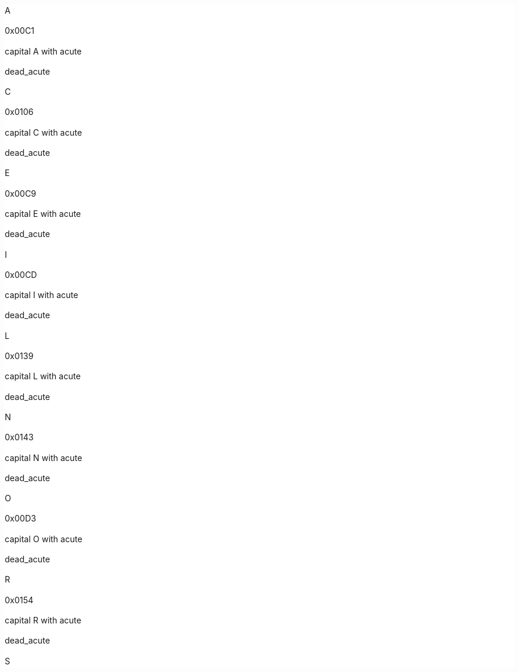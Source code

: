 A

0x00C1

capital A with acute

dead\_acute

C

0x0106

capital C with acute

dead\_acute

E

0x00C9

capital E with acute

dead\_acute

I

0x00CD

capital I with acute

dead\_acute

L

0x0139

capital L with acute

dead\_acute

N

0x0143

capital N with acute

dead\_acute

O

0x00D3

capital O with acute

dead\_acute

R

0x0154

capital R with acute

dead\_acute

S
